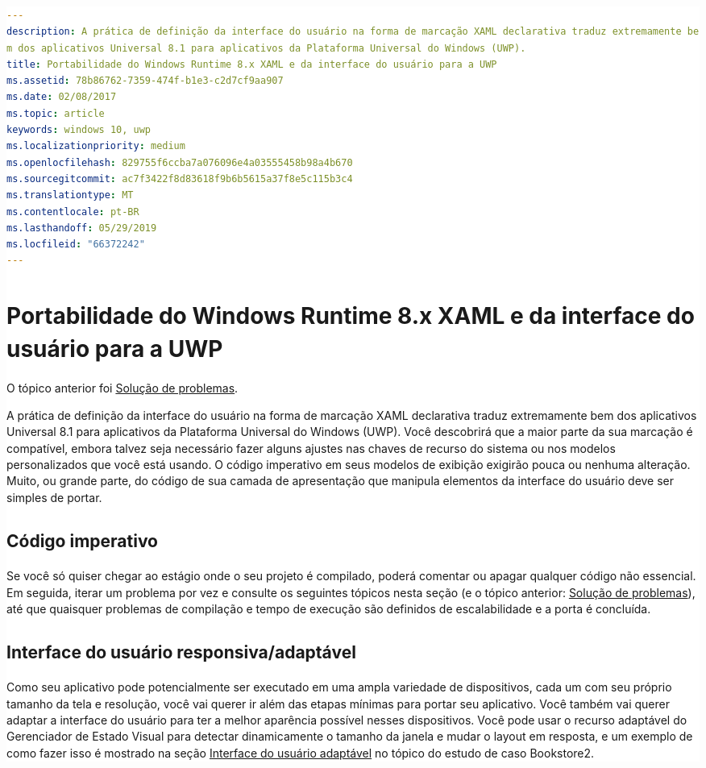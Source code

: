 ```yaml
---
description: A prática de definição da interface do usuário na forma de marcação XAML declarativa traduz extremamente bem dos aplicativos Universal 8.1 para aplicativos da Plataforma Universal do Windows (UWP).
title: Portabilidade do Windows Runtime 8.x XAML e da interface do usuário para a UWP
ms.assetid: 78b86762-7359-474f-b1e3-c2d7cf9aa907
ms.date: 02/08/2017
ms.topic: article
keywords: windows 10, uwp
ms.localizationpriority: medium
ms.openlocfilehash: 829755f6ccba7a076096e4a03555458b98a4b670
ms.sourcegitcommit: ac7f3422f8d83618f9b6b5615a37f8e5c115b3c4
ms.translationtype: MT
ms.contentlocale: pt-BR
ms.lasthandoff: 05/29/2019
ms.locfileid: "66372242"
---
```

# <a name="porting-windows-runtime-8x-xaml-and-ui-to-uwp"></a>Portabilidade do Windows Runtime 8.x XAML e da interface do usuário para a UWP


O tópico anterior foi [Solução de problemas](w8x-to-uwp-troubleshooting.md).

A prática de definição da interface do usuário na forma de marcação XAML declarativa traduz extremamente bem dos aplicativos Universal 8.1 para aplicativos da Plataforma Universal do Windows (UWP). Você descobrirá que a maior parte da sua marcação é compatível, embora talvez seja necessário fazer alguns ajustes nas chaves de recurso do sistema ou nos modelos personalizados que você está usando. O código imperativo em seus modelos de exibição exigirão pouca ou nenhuma alteração. Muito, ou grande parte, do código de sua camada de apresentação que manipula elementos da interface do usuário deve ser simples de portar.

## <a name="imperative-code"></a>Código imperativo

Se você só quiser chegar ao estágio onde o seu projeto é compilado, poderá comentar ou apagar qualquer código não essencial. Em seguida, iterar um problema por vez e consulte os seguintes tópicos nesta seção (e o tópico anterior: [Solução de problemas](w8x-to-uwp-troubleshooting.md)), até que quaisquer problemas de compilação e tempo de execução são definidos de escalabilidade e a porta é concluída.

## <a name="adaptiveresponsive-ui"></a>Interface do usuário responsiva/adaptável

Como seu aplicativo pode potencialmente ser executado em uma ampla variedade de dispositivos, cada um com seu próprio tamanho da tela e resolução, você vai querer ir além das etapas mínimas para portar seu aplicativo. Você também vai querer adaptar a interface do usuário para ter a melhor aparência possível nesses dispositivos. Você pode usar o recurso adaptável do Gerenciador de Estado Visual para detectar dinamicamente o tamanho da janela e mudar o layout em resposta, e um exemplo de como fazer isso é mostrado na seção [Interface do usuário adaptável](w8x-to-uwp-case-study-bookstore2.md) no tópico do estudo de caso Bookstore2.
